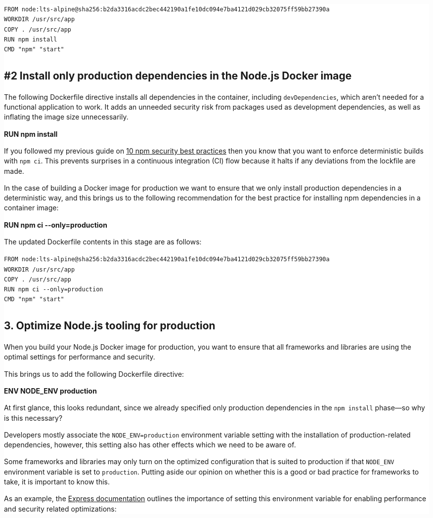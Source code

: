     FROM node:lts-alpine@sha256:b2da3316acdc2bec442190a1fe10dc094e7ba4121d029cb32075ff59bb27390a
    WORKDIR /usr/src/app
    COPY . /usr/src/app
    RUN npm install
    CMD "npm" "start"

## #2 Install only production dependencies in the Node.js Docker image

The following Dockerfile directive installs all dependencies in the container, including `devDependencies`, which aren’t needed for a functional application to work. It adds an unneeded security risk from packages used as development dependencies, as well as inflating the image size unnecessarily.

**RUN npm install**

If you followed my previous guide on [10 npm security best practices](https://snyk.io/blog/ten-npm-security-best-practices/) then you know that you want to enforce deterministic builds with `npm ci`. This prevents surprises in a continuous integration (CI) flow because it halts if any deviations from the lockfile are made.

In the case of building a Docker image for production we want to ensure that we only install production dependencies in a deterministic way, and this brings us to the following recommendation for the best practice for installing npm dependencies in a container image:

**RUN npm ci --only=production**

The updated Dockerfile contents in this stage are as follows:

    FROM node:lts-alpine@sha256:b2da3316acdc2bec442190a1fe10dc094e7ba4121d029cb32075ff59bb27390a
    WORKDIR /usr/src/app
    COPY . /usr/src/app
    RUN npm ci --only=production
    CMD "npm" "start"

3\. Optimize Node.js tooling for production
-------------------------------------------

When you build your Node.js Docker image for production, you want to ensure that all frameworks and libraries are using the optimal settings for performance and security.

This brings us to add the following Dockerfile directive:

**ENV NODE\_ENV production**

At first glance, this looks redundant, since we already specified only production dependencies in the `npm install` phase—so why is this necessary?

Developers mostly associate the `NODE_ENV=production` environment variable setting with the installation of production-related dependencies, however, this setting also has other effects which we need to be aware of.

Some frameworks and libraries may only turn on the optimized configuration that is suited to production if that `NODE_ENV` environment variable is set to `production`. Putting aside our opinion on whether this is a good or bad practice for frameworks to take, it is important to know this.

As an example, the [Express documentation](https://expressjs.com/en/advanced/best-practice-performance.html#set-node_env-to-production) outlines the importance of setting this environment variable for enabling performance and security related optimizations:
